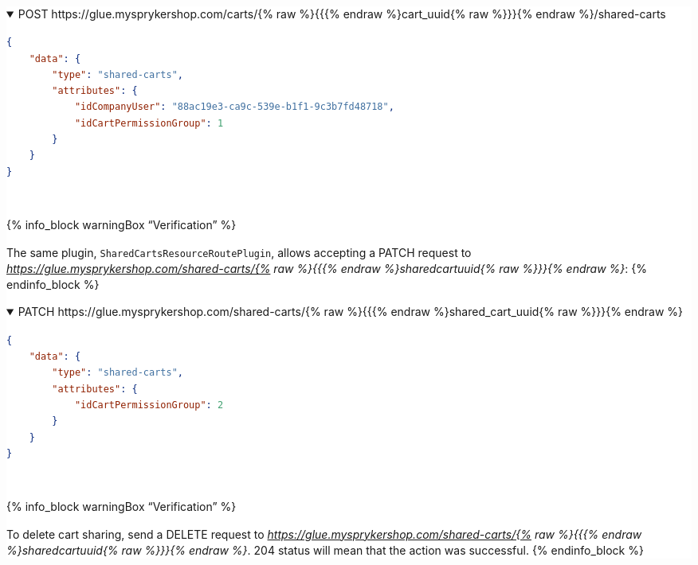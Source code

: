 <details open>
<summary markdown='span'>POST https://glue.mysprykershop.com/carts/{% raw %}{{{% endraw %}cart_uuid{% raw %}}}{% endraw %}/shared-carts</summary>

```json
{
	"data": {
		"type": "shared-carts",
		"attributes": {
			"idCompanyUser": "88ac19e3-ca9c-539e-b1f1-9c3b7fd48718",
			"idCartPermissionGroup": 1
		}
	}
}
```

<br>
</details>

{% info_block warningBox “Verification” %}

The same plugin, `SharedCartsResourceRoutePlugin`, allows accepting a PATCH request to *https://glue.mysprykershop.com/shared-carts/{% raw %}{{{% endraw %}sharedcartuuid{% raw %}}}{% endraw %}*:
{% endinfo_block %}

<details open>
<summary markdown='span'>PATCH https://glue.mysprykershop.com/shared-carts/{% raw %}{{{% endraw %}shared_cart_uuid{% raw %}}}{% endraw %}</summary>

```json
{
	"data": {
		"type": "shared-carts",
		"attributes": {
			"idCartPermissionGroup": 2
		}
	}
}
```

<br>
</details>

{% info_block warningBox “Verification” %}

To delete cart sharing, send a DELETE request to *https://glue.mysprykershop.com/shared-carts/{% raw %}{{{% endraw %}sharedcartuuid{% raw %}}}{% endraw %}*. 204 status will mean that the action was successful.
{% endinfo_block %}


